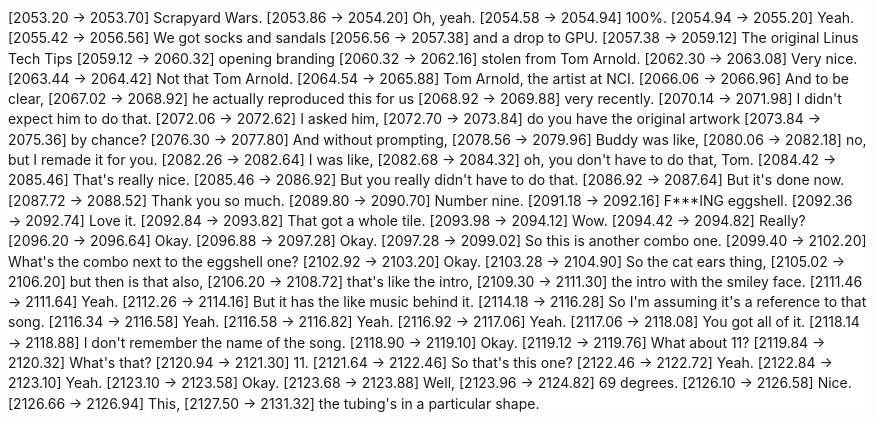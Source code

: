 [2053.20 → 2053.70] Scrapyard Wars.
[2053.86 → 2054.20] Oh, yeah.
[2054.58 → 2054.94] 100%.
[2054.94 → 2055.20] Yeah.
[2055.42 → 2056.56] We got socks and sandals
[2056.56 → 2057.38] and a drop to GPU.
[2057.38 → 2059.12] The original Linus Tech Tips
[2059.12 → 2060.32] opening branding
[2060.32 → 2062.16] stolen from Tom Arnold.
[2062.30 → 2063.08] Very nice.
[2063.44 → 2064.42] Not that Tom Arnold.
[2064.54 → 2065.88] Tom Arnold, the artist at NCI.
[2066.06 → 2066.96] And to be clear,
[2067.02 → 2068.92] he actually reproduced this for us
[2068.92 → 2069.88] very recently.
[2070.14 → 2071.98] I didn't expect him to do that.
[2072.06 → 2072.62] I asked him,
[2072.70 → 2073.84] do you have the original artwork
[2073.84 → 2075.36] by chance?
[2076.30 → 2077.80] And without prompting,
[2078.56 → 2079.96] Buddy was like,
[2080.06 → 2082.18] no, but I remade it for you.
[2082.26 → 2082.64] I was like,
[2082.68 → 2084.32] oh, you don't have to do that, Tom.
[2084.42 → 2085.46] That's really nice.
[2085.46 → 2086.92] But you really didn't have to do that.
[2086.92 → 2087.64] But it's done now.
[2087.72 → 2088.52] Thank you so much.
[2089.80 → 2090.70] Number nine.
[2091.18 → 2092.16] F***ING eggshell.
[2092.36 → 2092.74] Love it.
[2092.84 → 2093.82] That got a whole tile.
[2093.98 → 2094.12] Wow.
[2094.42 → 2094.82] Really?
[2096.20 → 2096.64] Okay.
[2096.88 → 2097.28] Okay.
[2097.28 → 2099.02] So this is another combo one.
[2099.40 → 2102.20] What's the combo next to the eggshell one?
[2102.92 → 2103.20] Okay.
[2103.28 → 2104.90] So the cat ears thing,
[2105.02 → 2106.20] but then is that also,
[2106.20 → 2108.72] that's like the intro,
[2109.30 → 2111.30] the intro with the smiley face.
[2111.46 → 2111.64] Yeah.
[2112.26 → 2114.16] But it has the like music behind it.
[2114.18 → 2116.28] So I'm assuming it's a reference to that song.
[2116.34 → 2116.58] Yeah.
[2116.58 → 2116.82] Yeah.
[2116.92 → 2117.06] Yeah.
[2117.06 → 2118.08] You got all of it.
[2118.14 → 2118.88] I don't remember the name of the song.
[2118.90 → 2119.10] Okay.
[2119.12 → 2119.76] What about 11?
[2119.84 → 2120.32] What's that?
[2120.94 → 2121.30] 11.
[2121.64 → 2122.46] So that's this one?
[2122.46 → 2122.72] Yeah.
[2122.84 → 2123.10] Yeah.
[2123.10 → 2123.58] Okay.
[2123.68 → 2123.88] Well,
[2123.96 → 2124.82] 69 degrees.
[2126.10 → 2126.58] Nice.
[2126.66 → 2126.94] This,
[2127.50 → 2131.32] the tubing's in a particular shape.